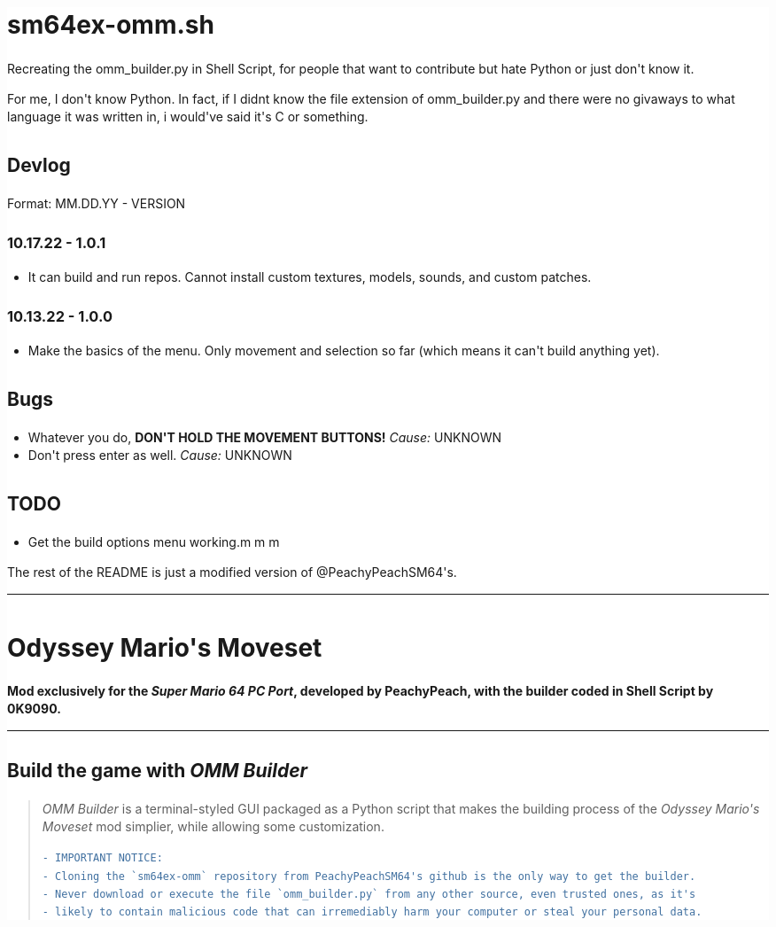 # sm64ex-omm.sh
Recreating the omm_builder.py in Shell Script, for people that want to contribute but hate Python or just don't know it.

For me, I don't know Python. In fact, if I didnt know the file extension of omm_builder.py and there were no givaways to what language it was written in, i would've said it's C or something.

## Devlog
Format: MM.DD.YY - VERSION
### 10.17.22 - 1.0.1
  - It can build and run repos. Cannot install custom textures, models, sounds, and custom patches.
### 10.13.22 - 1.0.0
  - Make the basics of the menu. Only movement and selection so far (which means it can't build anything yet).

## Bugs
  - Whatever you do, **DON'T HOLD THE MOVEMENT BUTTONS!** *Cause:* UNKNOWN
  - Don't press enter as well. *Cause:* UNKNOWN

## TODO
 - Get the build options menu working.m m m

The rest of the README is just a modified version of @PeachyPeachSM64's.

---

# Odyssey Mario's Moveset
**Mod exclusively for the *Super Mario 64 PC Port*, developed by PeachyPeach, with the builder coded in Shell Script by 0K9090.**

-----

## Build the game with *OMM Builder*

> *OMM Builder* is a terminal-styled GUI packaged as a Python script that makes the building process of the *Odyssey Mario's Moveset* mod simplier, while allowing some customization.
> 
> ```diff
> - IMPORTANT NOTICE:
> - Cloning the `sm64ex-omm` repository from PeachyPeachSM64's github is the only way to get the builder.
> - Never download or execute the file `omm_builder.py` from any other source, even trusted ones, as it's
> - likely to contain malicious code that can irremediably harm your computer or steal your personal data.
> ```
